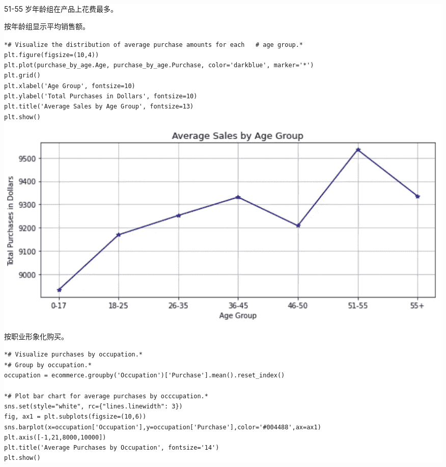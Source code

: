 51-55 岁年龄组在产品上花费最多。

按年龄组显示平均销售额。

```
*# Visualize the distribution of average purchase amounts for each   # age group.*
plt.figure(figsize=(10,4))
plt.plot(purchase_by_age.Age, purchase_by_age.Purchase, color='darkblue', marker='*')
plt.grid()
plt.xlabel('Age Group', fontsize=10)
plt.ylabel('Total Purchases in Dollars', fontsize=10)
plt.title('Average Sales by Age Group', fontsize=13)
plt.show()
```

![](img/cfd45a99e280c52263cae43bffd2aaef.png)

按职业形象化购买。

```
*# Visualize purchases by occupation.*
*# Group by occupation.*
occupation = ecommerce.groupby('Occupation')['Purchase'].mean().reset_index()

*# Plot bar chart for average purchases by occcupation.*
sns.set(style="white", rc={"lines.linewidth": 3})
fig, ax1 = plt.subplots(figsize=(10,6))
sns.barplot(x=occupation['Occupation'],y=occupation['Purchase'],color='#004488',ax=ax1)
plt.axis([-1,21,8000,10000])
plt.title('Average Purchases by Occupation', fontsize='14')
plt.show()
```
